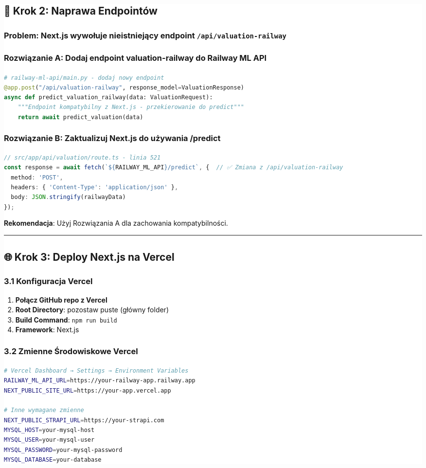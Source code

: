 
## 🔧 **Krok 2: Naprawa Endpointów**

### **Problem**: Next.js wywołuje nieistniejący endpoint `/api/valuation-railway`

### **Rozwiązanie A: Dodaj endpoint valuation-railway do Railway ML API**

```python
# railway-ml-api/main.py - dodaj nowy endpoint
@app.post("/api/valuation-railway", response_model=ValuationResponse)
async def predict_valuation_railway(data: ValuationRequest):
    """Endpoint kompatybilny z Next.js - przekierowanie do predict"""
    return await predict_valuation(data)
```

### **Rozwiązanie B: Zaktualizuj Next.js do używania /predict**

```typescript
// src/app/api/valuation/route.ts - linia 521
const response = await fetch(`${RAILWAY_ML_API}/predict`, {  // ✅ Zmiana z /api/valuation-railway
  method: 'POST',
  headers: { 'Content-Type': 'application/json' },
  body: JSON.stringify(railwayData)
});
```

**Rekomendacja**: Użyj Rozwiązania A dla zachowania kompatybilności.

---

## 🌐 **Krok 3: Deploy Next.js na Vercel**

### **3.1 Konfiguracja Vercel**
1. **Połącz GitHub repo z Vercel**
2. **Root Directory**: pozostaw puste (główny folder)
3. **Build Command**: `npm run build`
4. **Framework**: Next.js

### **3.2 Zmienne Środowiskowe Vercel**
```bash
# Vercel Dashboard → Settings → Environment Variables
RAILWAY_ML_API_URL=https://your-railway-app.railway.app
NEXT_PUBLIC_SITE_URL=https://your-app.vercel.app

# Inne wymagane zmienne
NEXT_PUBLIC_STRAPI_URL=https://your-strapi.com
MYSQL_HOST=your-mysql-host
MYSQL_USER=your-mysql-user
MYSQL_PASSWORD=your-mysql-password
MYSQL_DATABASE=your-database
```
